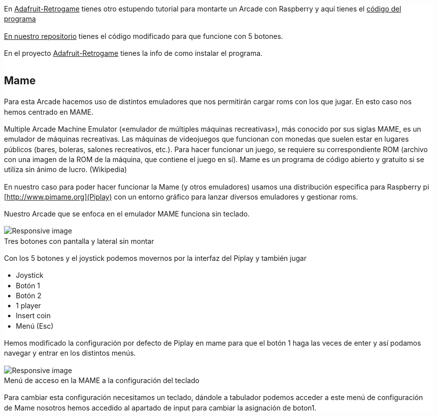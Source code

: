 En [Adafruit-Retrogame](https://learn.adafruit.com/retro-gaming-with-raspberry-pi) tienes otro estupendo tutorial para montarte un Arcade con Raspberry y aquí tienes el [código del programa](https://github.com/adafruit/Adafruit-Retrogame)

[En nuestro repositorio](https://github.com/interzonas/Adafruit-Retrogame) tienes el código modificado para que funcione con 5 botones.

En el proyecto [Adafruit-Retrogame](https://learn.adafruit.com/retro-gaming-with-raspberry-pi) tienes la info de como instalar el programa.





<a name="mame"></a>
<h2 class="title-big-seccion">Mame</h2>

Para esta Arcade hacemos uso de distintos emuladores que nos permitirán cargar roms con los que jugar. En esto caso nos hemos centrado en MAME.

Multiple Arcade Machine Emulator («emulador de múltiples máquinas recreativas»), más conocido por sus siglas MAME, es un emulador de máquinas recreativas. Las máquinas de videojuegos que funcionan con monedas que suelen estar en lugares públicos (bares, boleras, salones recreativos, etc.). Para hacer funcionar un juego, se requiere su correspondiente ROM (archivo con una imagen de la ROM de la máquina, que contiene el juego en sí). Mame es un programa de código abierto y gratuito si se utiliza sin ánimo de lucro. (Wikipedia)

En nuestro caso para poder hacer funcionar la Mame (y otros emuladores) usamos una distribución especifica para Raspberry pi [http://www.pimame.org](Piplay) con un entorno gráfico para lanzar diversos emuladores y gestionar roms.

Nuestro Arcade que se enfoca en el emulador MAME funciona sin teclado.

<div class="img-wrapper">
  <img src="{{site.url}}/images/tresbotones.jpg" class="img-responsive" alt="Responsive image">
  <div class="img-footer">Tres botones con pantalla y lateral sin montar</div>
</div>

Con los 5 botones y el joystick podemos movernos por la interfaz del Piplay y también jugar

* Joystick
* Botón 1
* Botón 2
* 1 player
* Insert coin
* Menú (Esc)

Hemos modificado la configuración por defecto de Piplay en mame para que el botón 1 haga las veces de enter y así podamos navegar y entrar en los distintos menús.

<div class="img-wrapper">
  <img src="{{site.url}}/images/configure-joystick.jpg" class="img-responsive" alt="Responsive image">
  <div class="img-footer">Menú de acceso en la MAME a la configuración del teclado</div>
</div>

Para cambiar esta configuración necesitamos un teclado, dándole a tabulador podemos acceder a este menú de configuración de Mame nosotros hemos accedido al apartado de input para cambiar la asignación de boton1.

